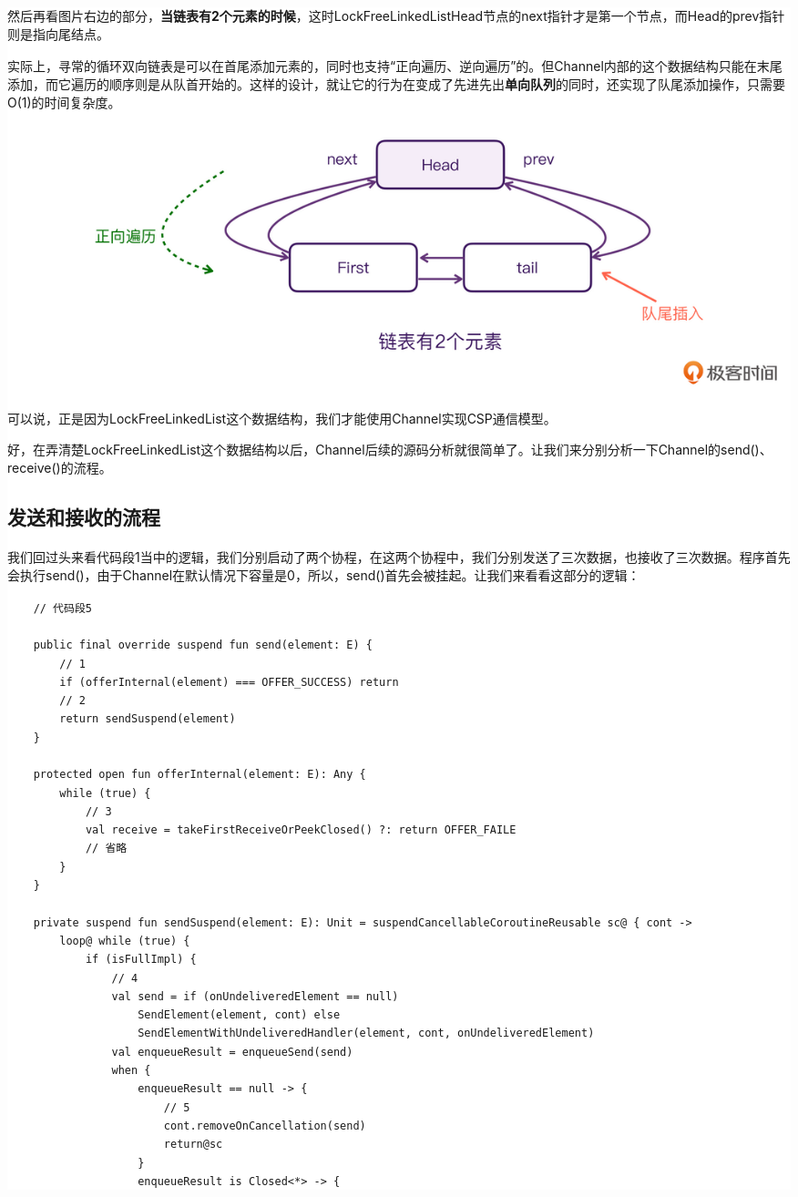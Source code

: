然后再看图片右边的部分，**当链表有2个元素的时候**，这时LockFreeLinkedListHead节点的next指针才是第一个节点，而Head的prev指针则是指向尾结点。

实际上，寻常的循环双向链表是可以在首尾添加元素的，同时也支持“正向遍历、逆向遍历”的。但Channel内部的这个数据结构只能在末尾添加，而它遍历的顺序则是从队首开始的。这样的设计，就让它的行为在变成了先进先出**单向队列**的同时，还实现了队尾添加操作，只需要O\(1\)的时间复杂度。

![](./httpsstatic001geekbangorgresourceimage47c4479f6fcb5cf2a9eb2f56951546eefdc4.jpg)

可以说，正是因为LockFreeLinkedList这个数据结构，我们才能使用Channel实现CSP通信模型。

好，在弄清楚LockFreeLinkedList这个数据结构以后，Channel后续的源码分析就很简单了。让我们来分别分析一下Channel的send\(\)、receive\(\)的流程。

## 发送和接收的流程

我们回过头来看代码段1当中的逻辑，我们分别启动了两个协程，在这两个协程中，我们分别发送了三次数据，也接收了三次数据。程序首先会执行send\(\)，由于Channel在默认情况下容量是0，所以，send\(\)首先会被挂起。让我们来看看这部分的逻辑：

```
    // 代码段5
    
    public final override suspend fun send(element: E) {
        // 1
        if (offerInternal(element) === OFFER_SUCCESS) return
        // 2
        return sendSuspend(element)
    }
    
    protected open fun offerInternal(element: E): Any {
        while (true) {
            // 3
            val receive = takeFirstReceiveOrPeekClosed() ?: return OFFER_FAILE
            // 省略
        }
    }
    
    private suspend fun sendSuspend(element: E): Unit = suspendCancellableCoroutineReusable sc@ { cont ->
        loop@ while (true) {
            if (isFullImpl) {
                // 4
                val send = if (onUndeliveredElement == null)
                    SendElement(element, cont) else
                    SendElementWithUndeliveredHandler(element, cont, onUndeliveredElement)
                val enqueueResult = enqueueSend(send)
                when {
                    enqueueResult == null -> {
                        // 5
                        cont.removeOnCancellation(send)
                        return@sc
                    }
                    enqueueResult is Closed<*> -> {
```